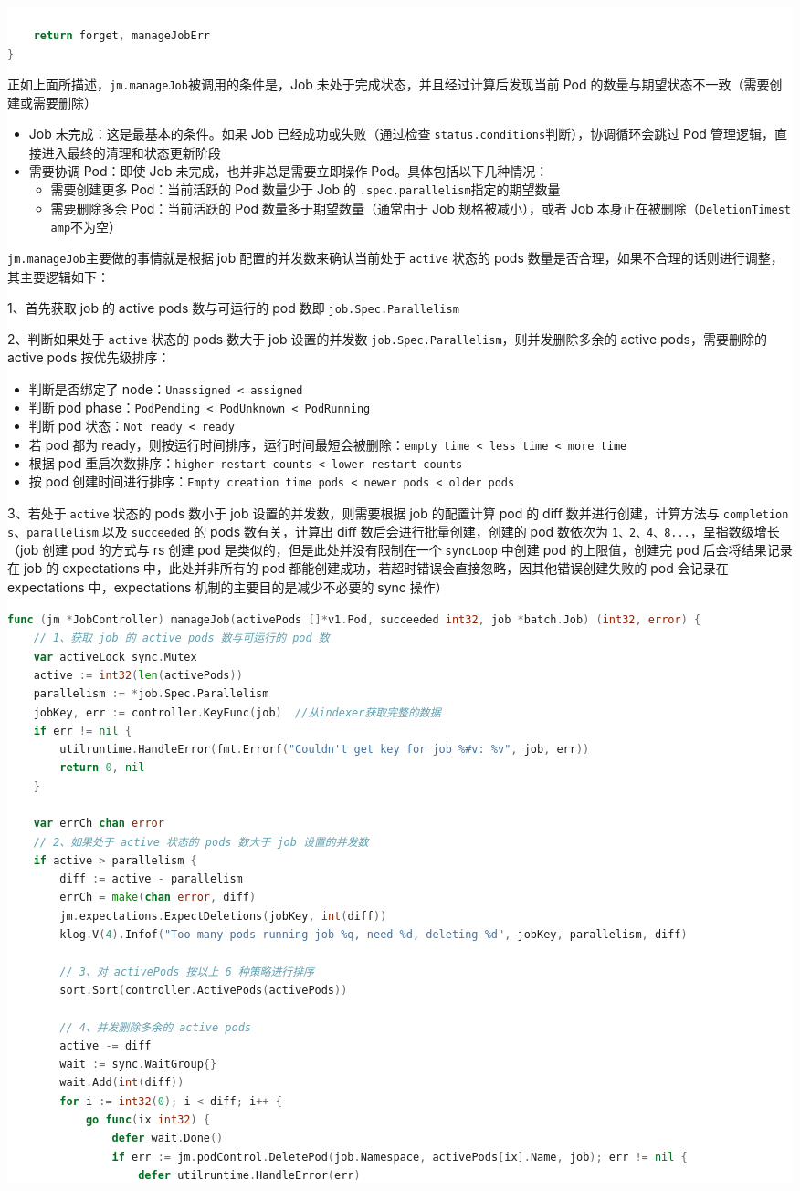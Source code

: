 ```GO

    return forget, manageJobErr
}
```

正如上面所描述，`jm.manageJob`被调用的条件是，Job 未处于完成状态，并且经过计算后发现当前 Pod 的数量与期望状态不一致（需要创建或需要删除）

-	Job 未完成：这是最基本的条件。如果 Job 已经成功或失败（通过检查 `status.conditions`判断），协调循环会跳过 Pod 管理逻辑，直接进入最终的清理和状态更新阶段
-	需要协调 Pod：即使 Job 未完成，也并非总是需要立即操作 Pod。具体包括以下几种情况：
	-	需要创建更多 Pod：当前活跃的 Pod 数量少于 Job 的 `.spec.parallelism`指定的期望数量
	-	需要删除多余 Pod：当前活跃的 Pod 数量多于期望数量（通常由于 Job 规格被减小），或者 Job 本身正在被删除（`DeletionTimestamp`不为空）

`jm.manageJob`主要做的事情就是根据 job 配置的并发数来确认当前处于 `active` 状态的 pods 数量是否合理，如果不合理的话则进行调整，其主要逻辑如下：

1、首先获取 job 的 active pods 数与可运行的 pod 数即 `job.Spec.Parallelism`

2、判断如果处于 `active` 状态的 pods 数大于 job 设置的并发数 `job.Spec.Parallelism`，则并发删除多余的 active pods，需要删除的 active pods 按优先级排序：

-	判断是否绑定了 node：`Unassigned < assigned`
-	判断 pod phase：`PodPending < PodUnknown < PodRunning`
-	判断 pod 状态：`Not ready < ready`
-	若 pod 都为 ready，则按运行时间排序，运行时间最短会被删除：`empty time < less time < more time`
-	根据 pod 重启次数排序：`higher restart counts < lower restart counts`
-	按 pod 创建时间进行排序：`Empty creation time pods < newer pods < older pods`

3、若处于 `active` 状态的 pods 数小于 job 设置的并发数，则需要根据 job 的配置计算 pod 的 diff 数并进行创建，计算方法与 `completions`、`parallelism` 以及 `succeeded` 的 pods 数有关，计算出 diff 数后会进行批量创建，创建的 pod 数依次为 `1、2、4、8...`，呈指数级增长（job 创建 pod 的方式与 rs 创建 pod 是类似的，但是此处并没有限制在一个 `syncLoop` 中创建 pod 的上限值，创建完 pod 后会将结果记录在 job 的 expectations 中，此处并非所有的 pod 都能创建成功，若超时错误会直接忽略，因其他错误创建失败的 pod 会记录在 expectations 中，expectations 机制的主要目的是减少不必要的 sync 操作）

```GO
func (jm *JobController) manageJob(activePods []*v1.Pod, succeeded int32, job *batch.Job) (int32, error) {
    // 1、获取 job 的 active pods 数与可运行的 pod 数
    var activeLock sync.Mutex
    active := int32(len(activePods))
    parallelism := *job.Spec.Parallelism
    jobKey, err := controller.KeyFunc(job)	//从indexer获取完整的数据
    if err != nil {
        utilruntime.HandleError(fmt.Errorf("Couldn't get key for job %#v: %v", job, err))
        return 0, nil
    }

    var errCh chan error
    // 2、如果处于 active 状态的 pods 数大于 job 设置的并发数
    if active > parallelism {
        diff := active - parallelism
        errCh = make(chan error, diff)
        jm.expectations.ExpectDeletions(jobKey, int(diff))
        klog.V(4).Infof("Too many pods running job %q, need %d, deleting %d", jobKey, parallelism, diff)

        // 3、对 activePods 按以上 6 种策略进行排序
        sort.Sort(controller.ActivePods(activePods))

        // 4、并发删除多余的 active pods
        active -= diff
        wait := sync.WaitGroup{}
        wait.Add(int(diff))
        for i := int32(0); i < diff; i++ {
            go func(ix int32) {
                defer wait.Done()
                if err := jm.podControl.DeletePod(job.Namespace, activePods[ix].Name, job); err != nil {
                    defer utilruntime.HandleError(err)

```